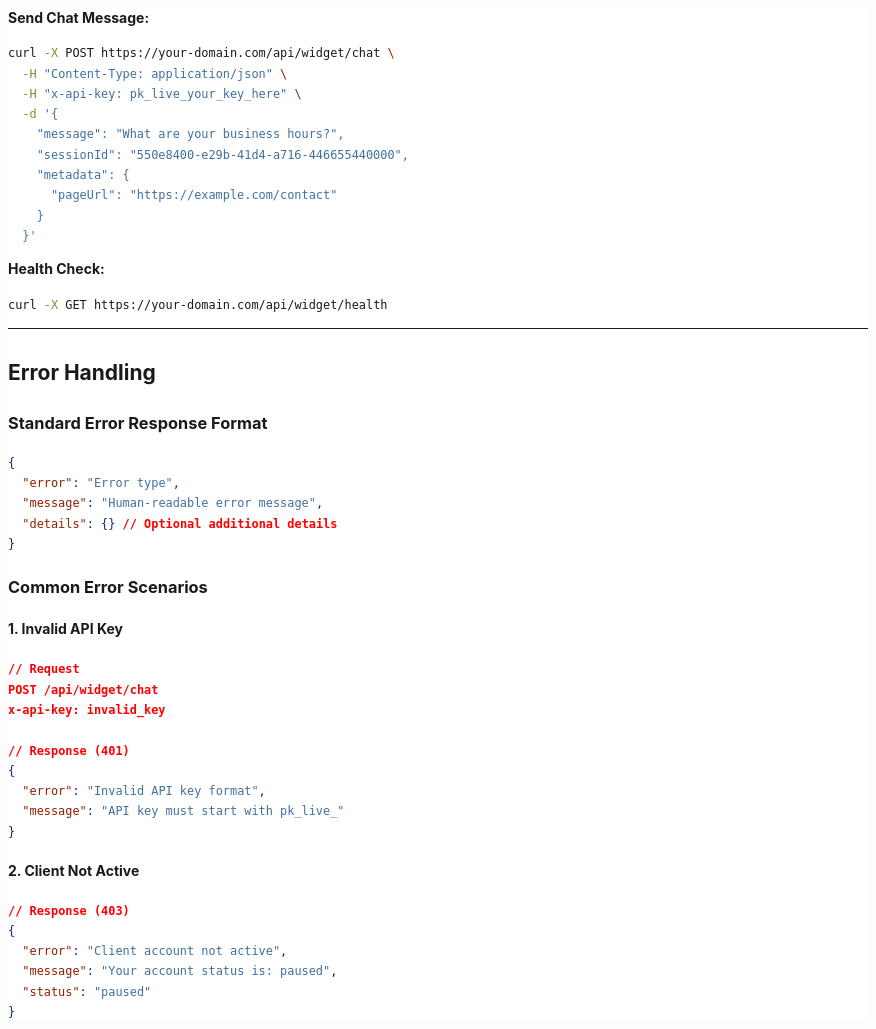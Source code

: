 **Send Chat Message:**

```bash
curl -X POST https://your-domain.com/api/widget/chat \
  -H "Content-Type: application/json" \
  -H "x-api-key: pk_live_your_key_here" \
  -d '{
    "message": "What are your business hours?",
    "sessionId": "550e8400-e29b-41d4-a716-446655440000",
    "metadata": {
      "pageUrl": "https://example.com/contact"
    }
  }'
```

**Health Check:**

```bash
curl -X GET https://your-domain.com/api/widget/health
```

---

## Error Handling

### Standard Error Response Format

```json
{
  "error": "Error type",
  "message": "Human-readable error message",
  "details": {} // Optional additional details
}
```

### Common Error Scenarios

#### 1. Invalid API Key

```json
// Request
POST /api/widget/chat
x-api-key: invalid_key

// Response (401)
{
  "error": "Invalid API key format",
  "message": "API key must start with pk_live_"
}
```

#### 2. Client Not Active

```json
// Response (403)
{
  "error": "Client account not active",
  "message": "Your account status is: paused",
  "status": "paused"
}
```
